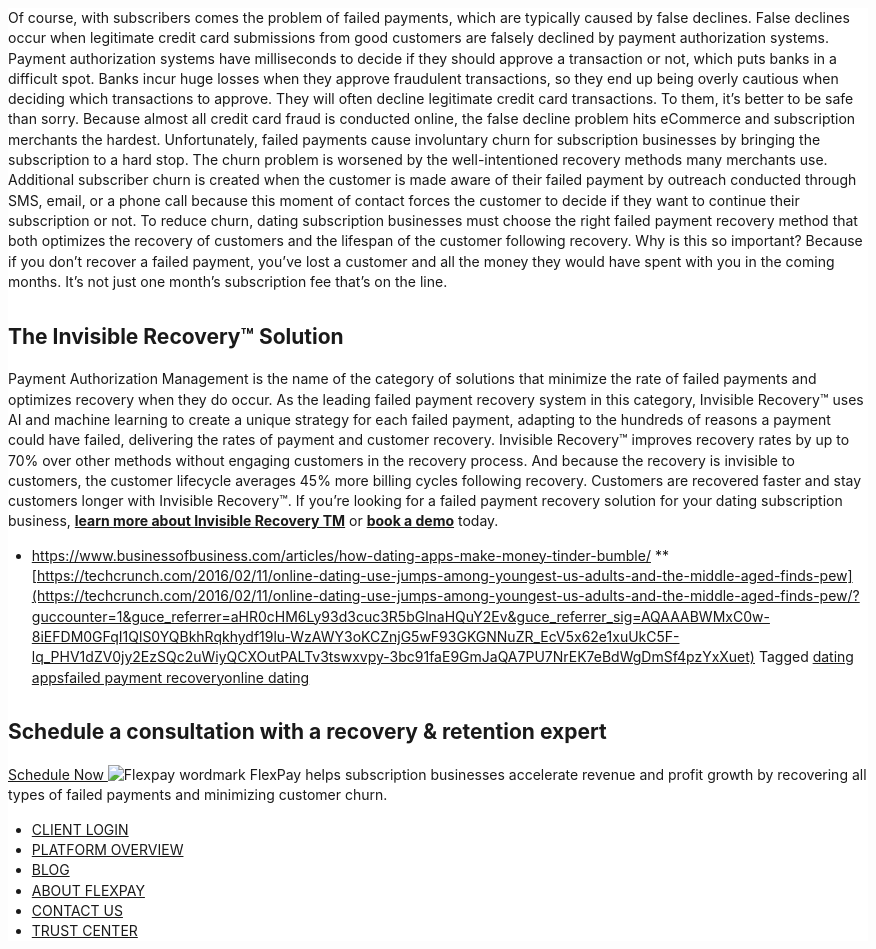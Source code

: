 Of course, with subscribers comes the problem of failed payments, which are typically caused by false declines. False declines occur when legitimate credit card submissions from good customers are falsely declined by payment authorization systems.
Payment authorization systems have milliseconds to decide if they should approve a transaction or not, which puts banks in a difficult spot. Banks incur huge losses when they approve fraudulent transactions, so they end up being overly cautious when deciding which transactions to approve. They will often decline legitimate credit card transactions. To them, it’s better to be safe than sorry. Because almost all credit card fraud is conducted online, the false decline problem hits eCommerce and subscription merchants the hardest.
Unfortunately, failed payments cause involuntary churn for subscription businesses by bringing the subscription to a hard stop. The churn problem is worsened by the well-intentioned recovery methods many merchants use. Additional subscriber churn is created when the customer is made aware of their failed payment by outreach conducted through SMS, email, or a phone call because this moment of contact forces the customer to decide if they want to continue their subscription or not.
To reduce churn, dating subscription businesses must choose the right failed payment recovery method that both optimizes the recovery of customers and the lifespan of the customer following recovery. Why is this so important? Because if you don’t recover a failed payment, you’ve lost a customer and all the money they would have spent with you in the coming months. It’s not just one month’s subscription fee that’s on the line.
## The Invisible Recovery™ Solution
Payment Authorization Management is the name of the category of solutions that minimize the rate of failed payments and optimizes recovery when they do occur. As the leading failed payment recovery system in this category, Invisible Recovery™ uses AI and machine learning to create a unique strategy for each failed payment, adapting to the hundreds of reasons a payment could have failed, delivering the rates of payment and customer recovery.
Invisible Recovery™ improves recovery rates by up to 70% over other methods without engaging customers in the recovery process. And because the recovery is invisible to customers, the customer lifecycle averages 45% more billing cycles following recovery. Customers are recovered faster and stay customers longer with Invisible Recovery™.
If you’re looking for a failed payment recovery solution for your dating subscription business, [**learn more about Invisible Recovery TM**](https://flexpay.io/products/invisible-recovery/) or [**book a demo**](https://info.flexpay.io/get-started) today.
* <https://www.businessofbusiness.com/articles/how-dating-apps-make-money-tinder-bumble/>
** [https://techcrunch.com/2016/02/11/online-dating-use-jumps-among-youngest-us-adults-and-the-middle-aged-finds-pew](https://techcrunch.com/2016/02/11/online-dating-use-jumps-among-youngest-us-adults-and-the-middle-aged-finds-pew/?guccounter=1&guce_referrer=aHR0cHM6Ly93d3cuc3R5bGlnaHQuY2Ev&guce_referrer_sig=AQAAABWMxC0w-8iEFDM0GFqI1QlS0YQBkhRqkhydf19lu-WzAWY3oKCZnjG5wF93GKGNNuZR_EcV5x62e1xuUkC5F-lq_PHV1dZV0jy2EzSQc2uWiyQCXOutPALTv3tswxvpy-3bc91faE9GmJaQA7PU7NrEK7eBdWgDmSf4pzYxXuet)
Tagged [dating apps](https://flexpay.io/blog/tag/dating-apps/)[failed payment recovery](https://flexpay.io/blog/tag/failed-payment-recovery/)[online dating](https://flexpay.io/blog/tag/online-dating/)
## Schedule a consultation with a recovery & retention expert
[ Schedule Now ](https://flexpay.io/blog/love-at-first-swipe-the-history-of-dating-technology-and-how-failed-payment-recovery-prevents-broken-hearted-subscribers/)
![Flexpay wordmark](https://flexpay.io/blog/love-at-first-swipe-the-history-of-dating-technology-and-how-failed-payment-recovery-prevents-broken-hearted-subscribers/)
FlexPay helps subscription businesses accelerate revenue and profit growth by recovering all types of failed payments and minimizing customer churn. 
  * [CLIENT LOGIN](https://client.flexpay.io/Account/Login)
  * [PLATFORM OVERVIEW](https://flexpay.io/products/platform/)
  * [BLOG](https://flexpay.io/blog/)
  * [ABOUT FLEXPAY](https://flexpay.io/company/about-flexpay/)
  * [CONTACT US](https://flexpay.io/contact-us)
  * [TRUST CENTER](https://trustcenter.flexpay.io/)
